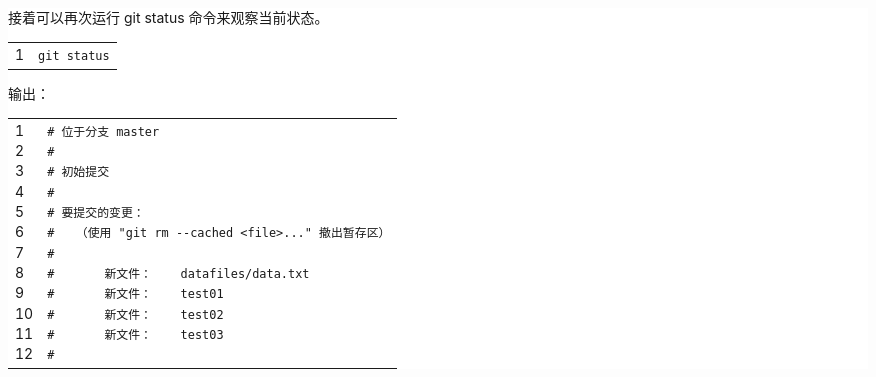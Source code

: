 </table>
</div>
</div>
接着可以再次运行 git status 命令来观察当前状态。
<div>
<div id="highlighter_233641" class="syntaxhighlighter  bash">
<table border="0" cellspacing="0" cellpadding="0">
<tbody>
<tr>
<td class="gutter">
<div class="line number1 index0 alt2">1</div></td>
<td class="code">
<div class="container">
<div class="line number1 index0 alt2"><code class="bash plain">git status</code></div>
</div></td>
</tr>
</tbody>
</table>
</div>
</div>
输出：
<div>
<div id="highlighter_350004" class="syntaxhighlighter  bash">
<table border="0" cellspacing="0" cellpadding="0">
<tbody>
<tr>
<td class="gutter">
<div class="line number1 index0 alt2">1</div>
<div class="line number2 index1 alt1">2</div>
<div class="line number3 index2 alt2">3</div>
<div class="line number4 index3 alt1">4</div>
<div class="line number5 index4 alt2">5</div>
<div class="line number6 index5 alt1">6</div>
<div class="line number7 index6 alt2">7</div>
<div class="line number8 index7 alt1">8</div>
<div class="line number9 index8 alt2">9</div>
<div class="line number10 index9 alt1">10</div>
<div class="line number11 index10 alt2">11</div>
<div class="line number12 index11 alt1">12</div></td>
<td class="code">
<div class="container">
<div class="line number1 index0 alt2"><code class="bash comments"># 位于分支 master</code></div>
<div class="line number2 index1 alt1"><code class="bash comments">#</code></div>
<div class="line number3 index2 alt2"><code class="bash comments"># 初始提交</code></div>
<div class="line number4 index3 alt1"><code class="bash comments">#</code></div>
<div class="line number5 index4 alt2"><code class="bash comments"># 要提交的变更：</code></div>
<div class="line number6 index5 alt1"><code class="bash comments">#   （使用 "git rm --cached &lt;file&gt;..." 撤出暂存区）</code></div>
<div class="line number7 index6 alt2"><code class="bash comments">#</code></div>
<div class="line number8 index7 alt1"><code class="bash comments">#       新文件：    datafiles/data.txt</code></div>
<div class="line number9 index8 alt2"><code class="bash comments">#       新文件：    test01</code></div>
<div class="line number10 index9 alt1"><code class="bash comments">#       新文件：    test02</code></div>
<div class="line number11 index10 alt2"><code class="bash comments">#       新文件：    test03</code></div>
<div class="line number12 index11 alt1"><code class="bash comments">#</code></div>
</div></td>
</tr>
</tbody>
</table>
</div>
</div>